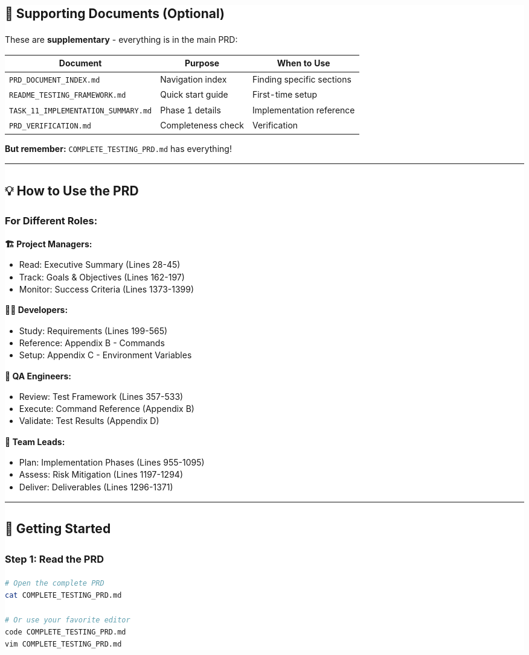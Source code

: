 
## 🔧 Supporting Documents (Optional)

These are **supplementary** - everything is in the main PRD:

| Document | Purpose | When to Use |
|----------|---------|-------------|
| `PRD_DOCUMENT_INDEX.md` | Navigation index | Finding specific sections |
| `README_TESTING_FRAMEWORK.md` | Quick start guide | First-time setup |
| `TASK_11_IMPLEMENTATION_SUMMARY.md` | Phase 1 details | Implementation reference |
| `PRD_VERIFICATION.md` | Completeness check | Verification |

**But remember:** `COMPLETE_TESTING_PRD.md` has everything!

---

## 💡 How to Use the PRD

### For Different Roles:

**🏗️ Project Managers:**
- Read: Executive Summary (Lines 28-45)
- Track: Goals & Objectives (Lines 162-197)
- Monitor: Success Criteria (Lines 1373-1399)

**👨‍💻 Developers:**
- Study: Requirements (Lines 199-565)
- Reference: Appendix B - Commands
- Setup: Appendix C - Environment Variables

**🔬 QA Engineers:**
- Review: Test Framework (Lines 357-533)
- Execute: Command Reference (Appendix B)
- Validate: Test Results (Appendix D)

**🎯 Team Leads:**
- Plan: Implementation Phases (Lines 955-1095)
- Assess: Risk Mitigation (Lines 1197-1294)
- Deliver: Deliverables (Lines 1296-1371)

---

## 🚦 Getting Started

### Step 1: Read the PRD
```bash
# Open the complete PRD
cat COMPLETE_TESTING_PRD.md

# Or use your favorite editor
code COMPLETE_TESTING_PRD.md
vim COMPLETE_TESTING_PRD.md
```
